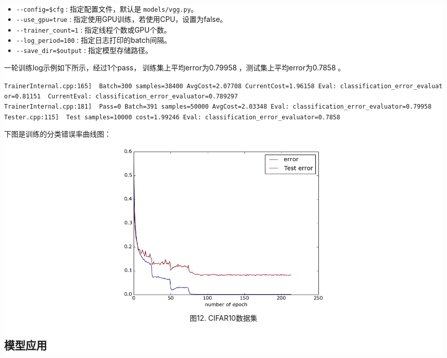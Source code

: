 - `--config=$cfg` : 指定配置文件，默认是 `models/vgg.py`。
- `--use_gpu=true` : 指定使用GPU训练，若使用CPU，设置为false。
- `--trainer_count=1` : 指定线程个数或GPU个数。
- `--log_period=100` : 指定日志打印的batch间隔。
- `--save_dir=$output` : 指定模型存储路径。

一轮训练log示例如下所示，经过1个pass， 训练集上平均error为0.79958 ，测试集上平均error为0.7858 。

```text
TrainerInternal.cpp:165]  Batch=300 samples=38400 AvgCost=2.07708 CurrentCost=1.96158 Eval: classification_error_evaluator=0.81151  CurrentEval: classification_error_evaluator=0.789297
TrainerInternal.cpp:181]  Pass=0 Batch=391 samples=50000 AvgCost=2.03348 Eval: classification_error_evaluator=0.79958
Tester.cpp:115]  Test samples=10000 cost=1.99246 Eval: classification_error_evaluator=0.7858
```

下图是训练的分类错误率曲线图：

<p align="center">
<img src="image/plot.png" width="400" ><br/>
图12. CIFAR10数据集
</p>

## 模型应用
